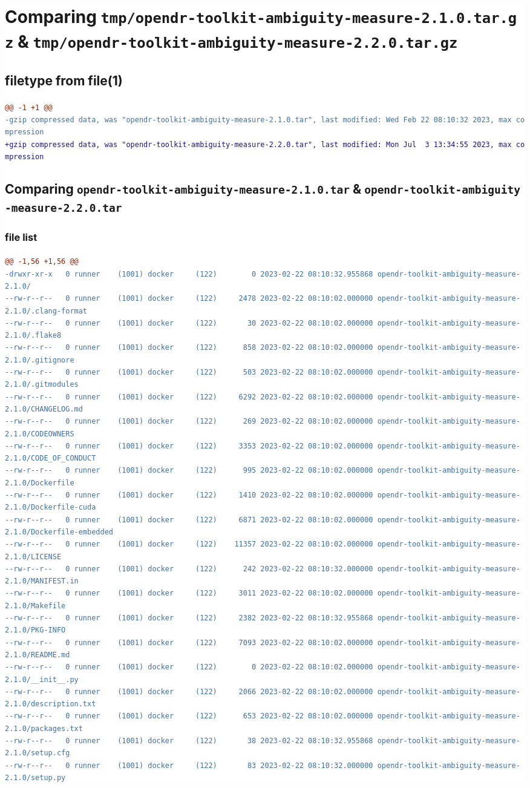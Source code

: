 # Comparing `tmp/opendr-toolkit-ambiguity-measure-2.1.0.tar.gz` & `tmp/opendr-toolkit-ambiguity-measure-2.2.0.tar.gz`

## filetype from file(1)

```diff
@@ -1 +1 @@
-gzip compressed data, was "opendr-toolkit-ambiguity-measure-2.1.0.tar", last modified: Wed Feb 22 08:10:32 2023, max compression
+gzip compressed data, was "opendr-toolkit-ambiguity-measure-2.2.0.tar", last modified: Mon Jul  3 13:34:55 2023, max compression
```

## Comparing `opendr-toolkit-ambiguity-measure-2.1.0.tar` & `opendr-toolkit-ambiguity-measure-2.2.0.tar`

### file list

```diff
@@ -1,56 +1,56 @@
-drwxr-xr-x   0 runner    (1001) docker     (122)        0 2023-02-22 08:10:32.955868 opendr-toolkit-ambiguity-measure-2.1.0/
--rw-r--r--   0 runner    (1001) docker     (122)     2478 2023-02-22 08:10:02.000000 opendr-toolkit-ambiguity-measure-2.1.0/.clang-format
--rw-r--r--   0 runner    (1001) docker     (122)       30 2023-02-22 08:10:02.000000 opendr-toolkit-ambiguity-measure-2.1.0/.flake8
--rw-r--r--   0 runner    (1001) docker     (122)      858 2023-02-22 08:10:02.000000 opendr-toolkit-ambiguity-measure-2.1.0/.gitignore
--rw-r--r--   0 runner    (1001) docker     (122)      503 2023-02-22 08:10:02.000000 opendr-toolkit-ambiguity-measure-2.1.0/.gitmodules
--rw-r--r--   0 runner    (1001) docker     (122)     6292 2023-02-22 08:10:02.000000 opendr-toolkit-ambiguity-measure-2.1.0/CHANGELOG.md
--rw-r--r--   0 runner    (1001) docker     (122)      269 2023-02-22 08:10:02.000000 opendr-toolkit-ambiguity-measure-2.1.0/CODEOWNERS
--rw-r--r--   0 runner    (1001) docker     (122)     3353 2023-02-22 08:10:02.000000 opendr-toolkit-ambiguity-measure-2.1.0/CODE_OF_CONDUCT
--rw-r--r--   0 runner    (1001) docker     (122)      995 2023-02-22 08:10:02.000000 opendr-toolkit-ambiguity-measure-2.1.0/Dockerfile
--rw-r--r--   0 runner    (1001) docker     (122)     1410 2023-02-22 08:10:02.000000 opendr-toolkit-ambiguity-measure-2.1.0/Dockerfile-cuda
--rw-r--r--   0 runner    (1001) docker     (122)     6871 2023-02-22 08:10:02.000000 opendr-toolkit-ambiguity-measure-2.1.0/Dockerfile-embedded
--rw-r--r--   0 runner    (1001) docker     (122)    11357 2023-02-22 08:10:02.000000 opendr-toolkit-ambiguity-measure-2.1.0/LICENSE
--rw-r--r--   0 runner    (1001) docker     (122)      242 2023-02-22 08:10:32.000000 opendr-toolkit-ambiguity-measure-2.1.0/MANIFEST.in
--rw-r--r--   0 runner    (1001) docker     (122)     3011 2023-02-22 08:10:02.000000 opendr-toolkit-ambiguity-measure-2.1.0/Makefile
--rw-r--r--   0 runner    (1001) docker     (122)     2382 2023-02-22 08:10:32.955868 opendr-toolkit-ambiguity-measure-2.1.0/PKG-INFO
--rw-r--r--   0 runner    (1001) docker     (122)     7093 2023-02-22 08:10:02.000000 opendr-toolkit-ambiguity-measure-2.1.0/README.md
--rw-r--r--   0 runner    (1001) docker     (122)        0 2023-02-22 08:10:02.000000 opendr-toolkit-ambiguity-measure-2.1.0/__init__.py
--rw-r--r--   0 runner    (1001) docker     (122)     2066 2023-02-22 08:10:02.000000 opendr-toolkit-ambiguity-measure-2.1.0/description.txt
--rw-r--r--   0 runner    (1001) docker     (122)      653 2023-02-22 08:10:02.000000 opendr-toolkit-ambiguity-measure-2.1.0/packages.txt
--rw-r--r--   0 runner    (1001) docker     (122)       38 2023-02-22 08:10:32.955868 opendr-toolkit-ambiguity-measure-2.1.0/setup.cfg
--rw-r--r--   0 runner    (1001) docker     (122)       83 2023-02-22 08:10:32.000000 opendr-toolkit-ambiguity-measure-2.1.0/setup.py
```